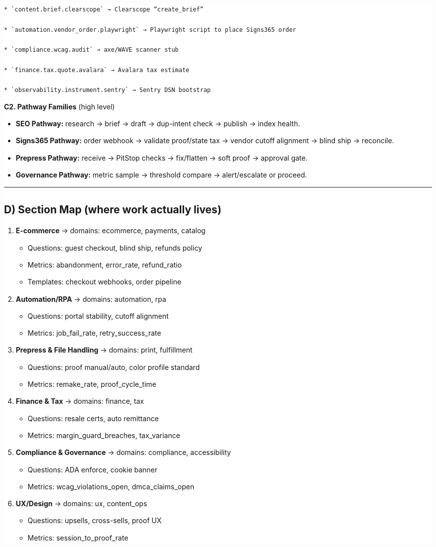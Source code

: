     * `content.brief.clearscope` → Clearscope “create_brief”
        
    * `automation.vendor_order.playwright` → Playwright script to place Signs365 order
        
    * `compliance.wcag.audit` → axe/WAVE scanner stub
        
    * `finance.tax.quote.avalara` → Avalara tax estimate
        
    * `observability.instrument.sentry` → Sentry DSN bootstrap
        

**C2. Pathway Families** (high level)

* **SEO Pathway:** research → brief → draft → dup-intent check → publish → index health.
    
* **Signs365 Pathway:** order webhook → validate proof/state tax → vendor cutoff alignment → blind ship → reconcile.
    
* **Prepress Pathway:** receive → PitStop checks → fix/flatten → soft proof → approval gate.
    
* **Governance Pathway:** metric sample → threshold compare → alert/escalate or proceed.
    

* * *

D) Section Map (where work actually lives)
------------------------------------------

1. **E-commerce** → domains: ecommerce, payments, catalog
    
    * Questions: guest checkout, blind ship, refunds policy
        
    * Metrics: abandonment, error_rate, refund_ratio
        
    * Templates: checkout webhooks, order pipeline
        
2. **Automation/RPA** → domains: automation, rpa
    
    * Questions: portal stability, cutoff alignment
        
    * Metrics: job_fail_rate, retry_success_rate
        
3. **Prepress & File Handling** → domains: print, fulfillment
    
    * Questions: proof manual/auto, color profile standard
        
    * Metrics: remake_rate, proof_cycle_time
        
4. **Finance & Tax** → domains: finance, tax
    
    * Questions: resale certs, auto remittance
        
    * Metrics: margin_guard_breaches, tax_variance
        
5. **Compliance & Governance** → domains: compliance, accessibility
    
    * Questions: ADA enforce, cookie banner
        
    * Metrics: wcag_violations_open, dmca_claims_open
        
6. **UX/Design** → domains: ux, content_ops
    
    * Questions: upsells, cross-sells, proof UX
        
    * Metrics: session_to_proof_rate
        